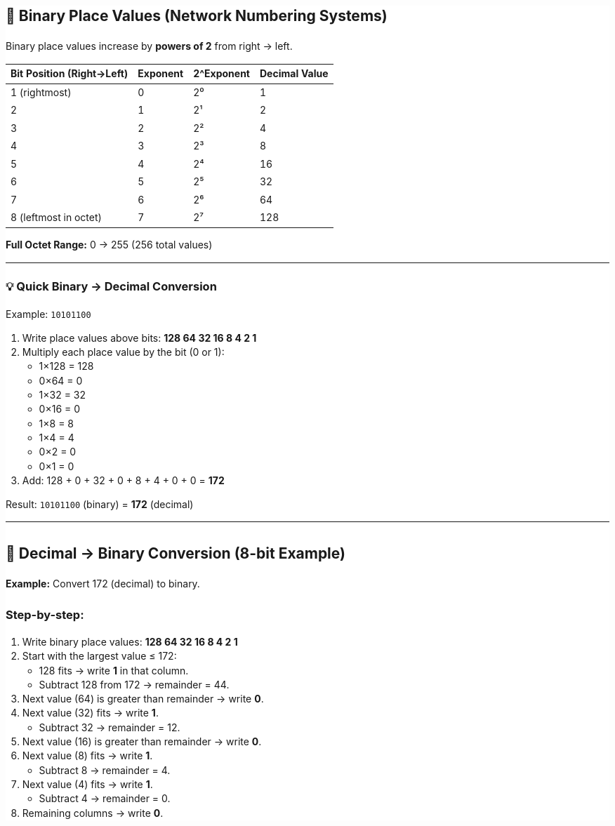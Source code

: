 ## 🔢 Binary Place Values (Network Numbering Systems)

Binary place values increase by **powers of 2** from right → left.

| Bit Position (Right→Left) | Exponent | 2^Exponent | Decimal Value |
|---------------------------|----------|------------|---------------|
| 1 (rightmost)             | 0        | 2⁰         | 1             |
| 2                         | 1        | 2¹         | 2             |
| 3                         | 2        | 2²         | 4             |
| 4                         | 3        | 2³         | 8             |
| 5                         | 4        | 2⁴         | 16            |
| 6                         | 5        | 2⁵         | 32            |
| 7                         | 6        | 2⁶         | 64            |
| 8 (leftmost in octet)     | 7        | 2⁷         | 128           |

**Full Octet Range:** 0 → 255 (256 total values)

---

### 💡 Quick Binary → Decimal Conversion
Example: `10101100`

1. Write place values above bits: **128 64 32 16 8 4 2 1**  
2. Multiply each place value by the bit (0 or 1):  
   - 1×128 = 128  
   - 0×64 = 0  
   - 1×32 = 32  
   - 0×16 = 0  
   - 1×8 = 8  
   - 1×4 = 4  
   - 0×2 = 0  
   - 0×1 = 0  
3. Add: 128 + 0 + 32 + 0 + 8 + 4 + 0 + 0 = **172**

Result: `10101100` (binary) = **172** (decimal)

---
  ## 🔄 Decimal → Binary Conversion (8-bit Example)

**Example:** Convert 172 (decimal) to binary.

### Step-by-step:
1. Write binary place values: **128 64 32 16 8 4 2 1**
2. Start with the largest value ≤ 172:
   - 128 fits → write **1** in that column.
   - Subtract 128 from 172 → remainder = 44.
3. Next value (64) is greater than remainder → write **0**.
4. Next value (32) fits → write **1**.  
   - Subtract 32 → remainder = 12.
5. Next value (16) is greater than remainder → write **0**.
6. Next value (8) fits → write **1**.  
   - Subtract 8 → remainder = 4.
7. Next value (4) fits → write **1**.  
   - Subtract 4 → remainder = 0.
8. Remaining columns → write **0**.

